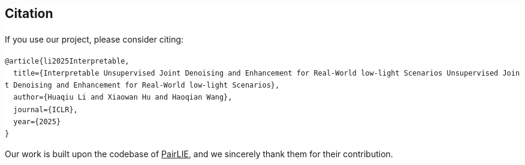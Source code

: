 ## Citation
If you use our project, please consider citing:

    @article{li2025Interpretable,
      title={Interpretable Unsupervised Joint Denoising and Enhancement for Real-World low-light Scenarios Unsupervised Joint Denoising and Enhancement for Real-World low-light Scenarios},
      author={Huaqiu Li and Xiaowan Hu and Haoqian Wang},
      journal={ICLR},
      year={2025}
    }

Our work is built upon the codebase of [PairLIE](https://github.com/zhenqifu/PairLIE), and we sincerely thank them for their contribution.
